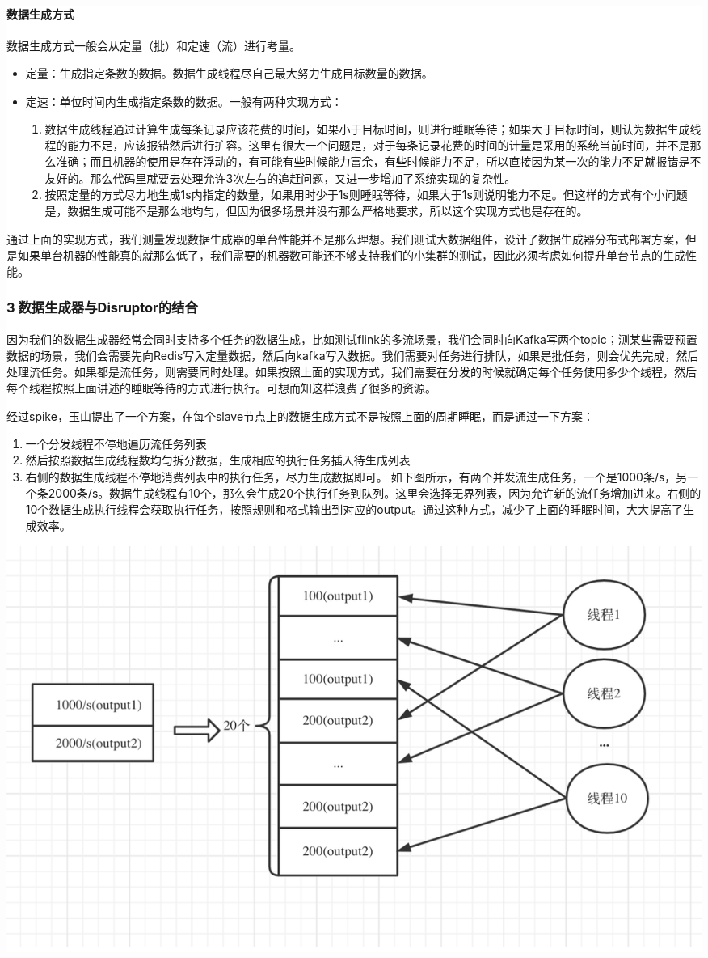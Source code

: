 #### 数据生成方式

数据生成方式一般会从定量（批）和定速（流）进行考量。

- 定量：生成指定条数的数据。数据生成线程尽自己最大努力生成目标数量的数据。
	
- 定速：单位时间内生成指定条数的数据。一般有两种实现方式：

	1. 数据生成线程通过计算生成每条记录应该花费的时间，如果小于目标时间，则进行睡眠等待；如果大于目标时间，则认为数据生成线程的能力不足，应该报错然后进行扩容。这里有很大一个问题是，对于每条记录花费的时间的计量是采用的系统当前时间，并不是那么准确；而且机器的使用是存在浮动的，有可能有些时候能力富余，有些时候能力不足，所以直接因为某一次的能力不足就报错是不友好的。那么代码里就要去处理允许3次左右的追赶问题，又进一步增加了系统实现的复杂性。
	2. 按照定量的方式尽力地生成1s内指定的数量，如果用时少于1s则睡眠等待，如果大于1s则说明能力不足。但这样的方式有个小问题是，数据生成可能不是那么地均匀，但因为很多场景并没有那么严格地要求，所以这个实现方式也是存在的。

通过上面的实现方式，我们测量发现数据生成器的单台性能并不是那么理想。我们测试大数据组件，设计了数据生成器分布式部署方案，但是如果单台机器的性能真的就那么低了，我们需要的机器数可能还不够支持我们的小集群的测试，因此必须考虑如何提升单台节点的生成性能。

### 3 数据生成器与Disruptor的结合

因为我们的数据生成器经常会同时支持多个任务的数据生成，比如测试flink的多流场景，我们会同时向Kafka写两个topic；测某些需要预置数据的场景，我们会需要先向Redis写入定量数据，然后向kafka写入数据。我们需要对任务进行排队，如果是批任务，则会优先完成，然后处理流任务。如果都是流任务，则需要同时处理。如果按照上面的实现方式，我们需要在分发的时候就确定每个任务使用多少个线程，然后每个线程按照上面讲述的睡眠等待的方式进行执行。可想而知这样浪费了很多的资源。

经过spike，玉山提出了一个方案，在每个slave节点上的数据生成方式不是按照上面的周期睡眠，而是通过一下方案：

1. 一个分发线程不停地遍历流任务列表
2. 然后按照数据生成线程数均匀拆分数据，生成相应的执行任务插入待生成列表
3. 右侧的数据生成线程不停地消费列表中的执行任务，尽力生成数据即可。
如下图所示，有两个并发流生成任务，一个是1000条/s，另一个条2000条/s。数据生成线程有10个，那么会生成20个执行任务到队列。这里会选择无界列表，因为允许新的流任务增加进来。右侧的10个数据生成执行线程会获取执行任务，按照规则和格式输出到对应的output。通过这种方式，减少了上面的睡眠时间，大大提高了生成效率。

![](../images/datagenerator.png)	